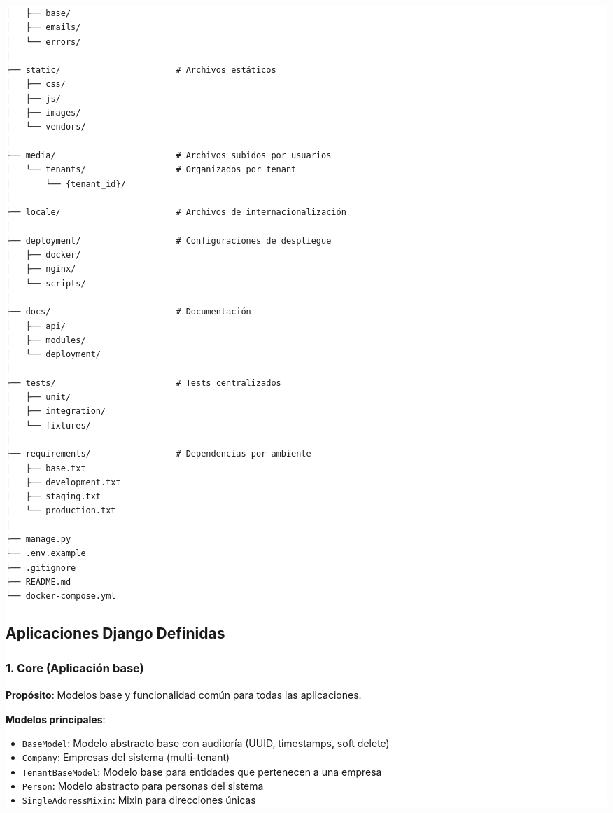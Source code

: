 ```
│   ├── base/
│   ├── emails/
│   └── errors/
│
├── static/                       # Archivos estáticos
│   ├── css/
│   ├── js/
│   ├── images/
│   └── vendors/
│
├── media/                        # Archivos subidos por usuarios
│   └── tenants/                  # Organizados por tenant
│       └── {tenant_id}/
│
├── locale/                       # Archivos de internacionalización
│
├── deployment/                   # Configuraciones de despliegue
│   ├── docker/
│   ├── nginx/
│   └── scripts/
│
├── docs/                         # Documentación
│   ├── api/
│   ├── modules/
│   └── deployment/
│
├── tests/                        # Tests centralizados
│   ├── unit/
│   ├── integration/
│   └── fixtures/
│
├── requirements/                 # Dependencias por ambiente
│   ├── base.txt
│   ├── development.txt
│   ├── staging.txt
│   └── production.txt
│
├── manage.py
├── .env.example
├── .gitignore
├── README.md
└── docker-compose.yml
```

## Aplicaciones Django Definidas

### 1. **Core** (Aplicación base)
**Propósito**: Modelos base y funcionalidad común para todas las aplicaciones.

**Modelos principales**:
- `BaseModel`: Modelo abstracto base con auditoría (UUID, timestamps, soft delete)
- `Company`: Empresas del sistema (multi-tenant)
- `TenantBaseModel`: Modelo base para entidades que pertenecen a una empresa
- `Person`: Modelo abstracto para personas del sistema
- `SingleAddressMixin`: Mixin para direcciones únicas
